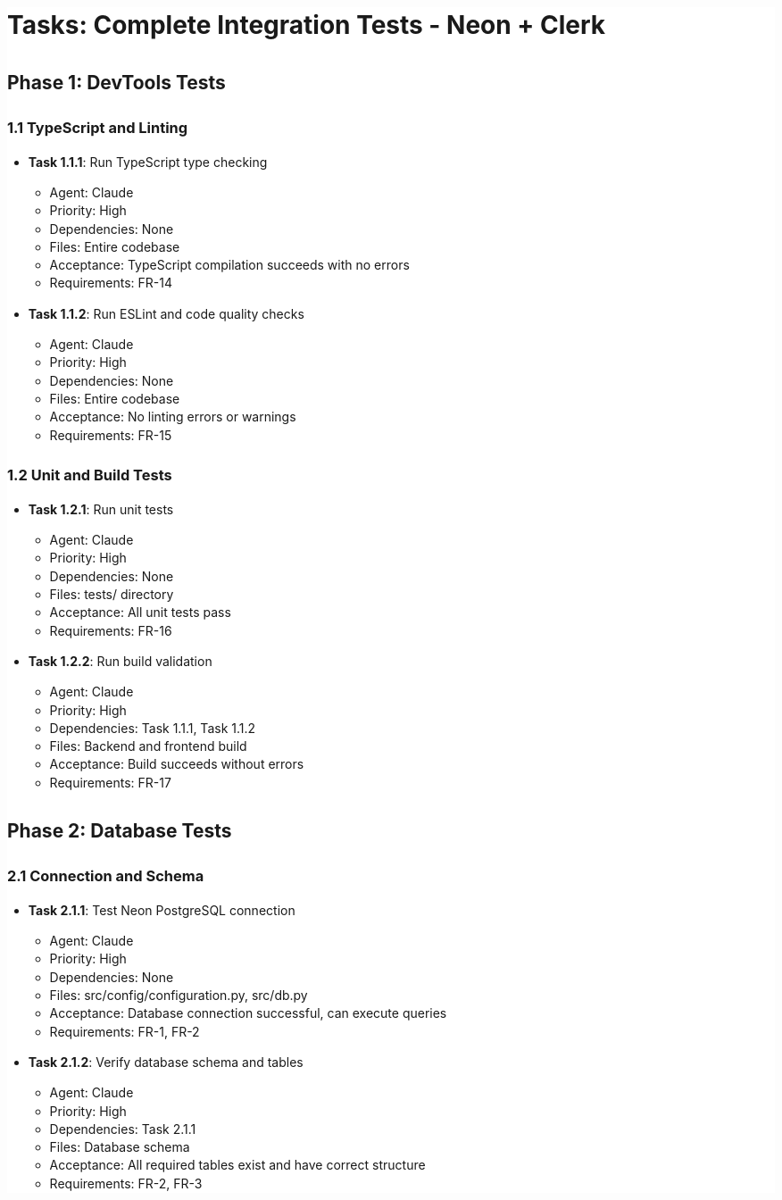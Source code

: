 # Tasks: Complete Integration Tests - Neon + Clerk

## Phase 1: DevTools Tests
### 1.1 TypeScript and Linting
- **Task 1.1.1**: Run TypeScript type checking
  - Agent: Claude
  - Priority: High
  - Dependencies: None
  - Files: Entire codebase
  - Acceptance: TypeScript compilation succeeds with no errors
  - Requirements: FR-14

- **Task 1.1.2**: Run ESLint and code quality checks
  - Agent: Claude
  - Priority: High
  - Dependencies: None
  - Files: Entire codebase
  - Acceptance: No linting errors or warnings
  - Requirements: FR-15

### 1.2 Unit and Build Tests
- **Task 1.2.1**: Run unit tests
  - Agent: Claude
  - Priority: High
  - Dependencies: None
  - Files: tests/ directory
  - Acceptance: All unit tests pass
  - Requirements: FR-16

- **Task 1.2.2**: Run build validation
  - Agent: Claude
  - Priority: High
  - Dependencies: Task 1.1.1, Task 1.1.2
  - Files: Backend and frontend build
  - Acceptance: Build succeeds without errors
  - Requirements: FR-17

## Phase 2: Database Tests
### 2.1 Connection and Schema
- **Task 2.1.1**: Test Neon PostgreSQL connection
  - Agent: Claude
  - Priority: High
  - Dependencies: None
  - Files: src/config/configuration.py, src/db.py
  - Acceptance: Database connection successful, can execute queries
  - Requirements: FR-1, FR-2

- **Task 2.1.2**: Verify database schema and tables
  - Agent: Claude
  - Priority: High
  - Dependencies: Task 2.1.1
  - Files: Database schema
  - Acceptance: All required tables exist and have correct structure
  - Requirements: FR-2, FR-3

